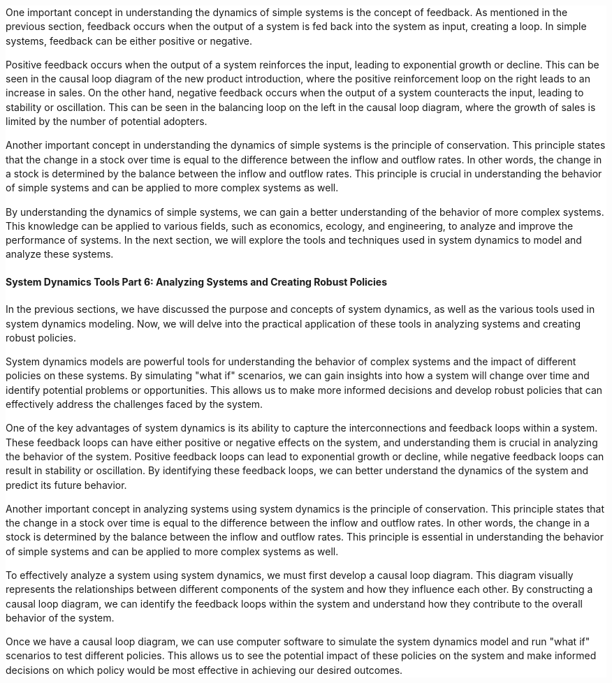 One important concept in understanding the dynamics of simple systems is the concept of feedback. As mentioned in the previous section, feedback occurs when the output of a system is fed back into the system as input, creating a loop. In simple systems, feedback can be either positive or negative.

Positive feedback occurs when the output of a system reinforces the input, leading to exponential growth or decline. This can be seen in the causal loop diagram of the new product introduction, where the positive reinforcement loop on the right leads to an increase in sales. On the other hand, negative feedback occurs when the output of a system counteracts the input, leading to stability or oscillation. This can be seen in the balancing loop on the left in the causal loop diagram, where the growth of sales is limited by the number of potential adopters.

Another important concept in understanding the dynamics of simple systems is the principle of conservation. This principle states that the change in a stock over time is equal to the difference between the inflow and outflow rates. In other words, the change in a stock is determined by the balance between the inflow and outflow rates. This principle is crucial in understanding the behavior of simple systems and can be applied to more complex systems as well.

By understanding the dynamics of simple systems, we can gain a better understanding of the behavior of more complex systems. This knowledge can be applied to various fields, such as economics, ecology, and engineering, to analyze and improve the performance of systems. In the next section, we will explore the tools and techniques used in system dynamics to model and analyze these systems.


#### System Dynamics Tools Part 6: Analyzing Systems and Creating Robust Policies

In the previous sections, we have discussed the purpose and concepts of system dynamics, as well as the various tools used in system dynamics modeling. Now, we will delve into the practical application of these tools in analyzing systems and creating robust policies.

System dynamics models are powerful tools for understanding the behavior of complex systems and the impact of different policies on these systems. By simulating "what if" scenarios, we can gain insights into how a system will change over time and identify potential problems or opportunities. This allows us to make more informed decisions and develop robust policies that can effectively address the challenges faced by the system.

One of the key advantages of system dynamics is its ability to capture the interconnections and feedback loops within a system. These feedback loops can have either positive or negative effects on the system, and understanding them is crucial in analyzing the behavior of the system. Positive feedback loops can lead to exponential growth or decline, while negative feedback loops can result in stability or oscillation. By identifying these feedback loops, we can better understand the dynamics of the system and predict its future behavior.

Another important concept in analyzing systems using system dynamics is the principle of conservation. This principle states that the change in a stock over time is equal to the difference between the inflow and outflow rates. In other words, the change in a stock is determined by the balance between the inflow and outflow rates. This principle is essential in understanding the behavior of simple systems and can be applied to more complex systems as well.

To effectively analyze a system using system dynamics, we must first develop a causal loop diagram. This diagram visually represents the relationships between different components of the system and how they influence each other. By constructing a causal loop diagram, we can identify the feedback loops within the system and understand how they contribute to the overall behavior of the system.

Once we have a causal loop diagram, we can use computer software to simulate the system dynamics model and run "what if" scenarios to test different policies. This allows us to see the potential impact of these policies on the system and make informed decisions on which policy would be most effective in achieving our desired outcomes.
